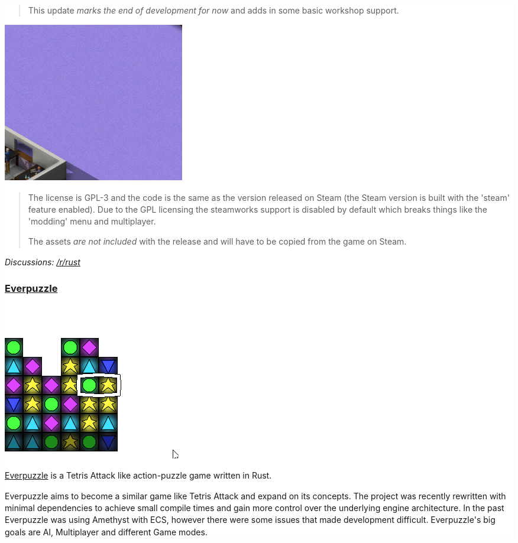 > This update _marks the end of development for now_
> and adds in some basic workshop support.

![Demo: builing a classroom](univer-city-demo.gif)

> The license is GPL-3 and the code is the same
> as the version released on Steam
> (the Steam version is built with the 'steam' feature enabled).
> Due to the GPL licensing the steamworks support is disabled
> by default which breaks things like the 'modding' menu and multiplayer.
>
> The assets _are not included_ with the release
> and will have to be copied from the game on Steam.

_Discussions:
[/r/rust](https://reddit.com/r/rust/comments/f5fiii/univercity_open_source_release_university)_

[univer-1-0-opensource]: https://steamcommunity.com/gid/103582791461907043/announcements/detail/1694978169192631655
[univer-steam]: https://store.steampowered.com/app/808160/UniverCity
[univer-source]: https://github.com/Thinkofname/UniverCity

### [Everpuzzle]

![Everpuzzle preview](everpuzzle-020-preview.gif)

[Everpuzzle] is a Tetris Attack like action-puzzle game written in Rust.

Everpuzzle aims to become a similar game like Tetris Attack and expand on its concepts.
The project was recently rewritten with minimal dependencies to achieve small
compile times and gain more control over the underlying engine architecture.
In the past Everpuzzle was using Amethyst with ECS,
however there were some issues that made development difficult.
Everpuzzle's big goals are AI, Multiplayer and different Game modes.


[Rust]: https://rust-lang.org
[join]: https://github.com/rust-gamedev/wg#join-the-fun
[pr]: https://github.com/rust-gamedev/rust-gamedev.github.io
[survey-results]: https://rust-gamedev.github.io/posts/survey-01
[survey]: https://rust-gamedev.github.io/posts/newsletter-001/#survey-from-the-rust-gamedev-working-group-clipboard
[awgy]: https://arewegameyet.com/
[awgy-wg]: https://github.com/rust-gamedev/arewegameyet/issues/210
[awgy-contribute]: https://github.com/rust-gamedev/arewegameyet#contribute
[@dasifefe]: https://github.com/dasifefe
[discord-new-invitation]: https://discord.gg/yNtPTb2
[discord-community-invitation]: https://discord.gg/6Zvghp
[tallinn-ann]: https://twitter.com/logicsoup/status/1224404367723454478
[@RustTallinn]: https://twitter.com/RustTallinn
[@logicsoup]: https://twitter.com/logicsoup
[tallinn.rs]: https://tallinn.rs/events/2020-03-hacknlearn/
[rg3d-engine]: https://github.com/mrDIMAS/rg3d
[rg3d-ui]: https://github.com/mrDIMAS/rg3d-ui
[rg3d-sound]: https://github.com/mrDIMAS/rg3d-sound
[rusty-shooter]: https://github.com/mrDIMAS/rusty-shooter
[rusty-shooter-video]: https://youtube.com/watch?v=UDn8ymyXPcI
[colony-itch]: https://nativesystems.itch.io/colony
[Native Systems]: https://nativesystems.rs
[veloren]: https://veloren.net
[oxidator]: https://github.com/Ruddle/oxidator
[@Ruddle]: https://github.com/Ruddle
[oxidator-video-play]: https://streamable.com/499j0
[oxidator-video-unit-editor]: https://streamable.com/ywr44
[oxidator-video-map-editor]: https://github.com/Ruddle/oxidator/blob/be4863e74/etc/map_editor.gif
[Everpuzzle]: https://github.com/Skytrias/everpuzzle
[antorum]: https://dooskington.com
[@dooskington]: https://twitter.com/dooskington
[Uriopass]: http://douady.paris/aboutme.html
[Scale]: https://github.com/Uriopass/Scale
[scale-blog-post]: http://douady.paris/blog/scale_2.html
[scale-traffic-video]: https://youtu.be/nk6F42BQllU
[Leod]: https://leod.github.io/
[Rendology]: https://github.com/leod/rendology
[rendology-blog-post]: https://leod.github.io/rust/gamedev/rendology/2019/12/13/introduction-to-rendology.html
[ultimate-scale]: https://github.com/leod/ultimate-scale
[ultimate-scale-video-1]: https://youtu.be/zmKRJAF4xcI
[ultimate-scale-video-2]: https://youtu.be/IM3BRM_MZrE
[ultimate-scale-post]: https://reddit.com/r/rust_gamedev/comments/f3cll6/ultimate_scale_counting_modulo_three/fhhu5ol
[ultimate-scale-youtube-channel]: https://youtube.com/channel/UChSw7WP2i0GIw61FIeTeGsA
[tennis-academy-dash]: https://iolivia.itch.io/tennis-academy-dash
[Alexandru Ene]: https://alexene.dev
[dwarf-world]: https://dwarf.world
[dwarf-twitch]: https://twitch.tv/nomad_pixel
[lonely-star]: https://17cupsofcoffee.itch.io/lonely-star
[17cupsofcoffee]: https://twitter.com/17cupsofcoffee
[tetra]: https://github.com/17cupsofcoffee/tetra
[weekly-game-jam-135]: https://itch.io/jam/weekly-game-jam-135
[tetra-0.3.2]: https://twitter.com/17cupsofcoffee/status/1217524602513055749
[tetra-pong]: https://twitter.com/17cupsofcoffee/status/1219758851416895489
[akigi]: https://akigi.com
[will]: https://azriel.im/will/
[designing_network_play]: https://azriel.im/will/2020/02/29/designing-network-play/
[will_network_play]: will_network_play.png
[rhea-steam]: https://store.steampowered.com/app/1110620/Way_of_Rhea
[@Fryer00]: https://twitter.com/Fryer00
[garden]: https://epcc.itch.io/garden
[garden-jan]: https://cyberplant.xyz/posts/january
[garden-feb]: https://cyberplant.xyz/posts/february
[grumpy_visitors]: https://mvlabat.github.io/2020-03-02-winter-update/
[@PsichiX]: https://github.com/PsichiX
[china-great]: https://globalgamejam.org/2020/games/make-china-great-again-5
[china-great-play]: http://mcga.psichix.io
[china-great-src]: https://github.com/PsichiX/global-game-jam-2020
[Oxygengine]: https://github.com/PsichiX/Oxygengine
[@Roal_Yr]: https://twitter.com/Roal_Yr
[Alex Butler]: https://twitter.com/bigabgames
[Robo Instructus]: https://store.steampowered.com/app/1032170/Robo_Instructus
[robo-news]: https://steamcommunity.com/app/1032170/allnews
[Tom Leys]: https://twitter.com/RecallSingular1
[recall-s-feb]: https://medium.com/@recallsingularity/recalling-nov-2019-236cdf9c0a8a
[recall-youtube]: https://youtube.com/channel/UCzgUlowiaKXJiNIAi0c9Qsg/videos
[@seratonik]: https://twitter.com/seratonik
[joetsoi]: https://joetsoi.github.io
[fyt-ggez]: https://joetsoi.github.io/fix-your-timestep-rust-ggez/
[fyt]: https://gafferongames.com/post/fix_your_timestep/
[rustsim-9]: https://rustsim.org/blog/2020/03/01/this-month-in-rustsim
[rustsim-video]: https://youtube.com/watch?v=NBoSEanWHE4
[savefile]: https://crates.io/crates/savefile
[savefile documentation]: https://docs.rs/savefile/0.6.1/savefile
[savefile-github]: https://github.com/avl/savefile
[panic_improve]: https://github.com/amethyst/shred/issues/182
[specs_constraints]: https://github.com/amethyst/specs/issues/673
[specs]: https://crates.io/crates/specs
[`specs` changelog]: https://github.com/amethyst/specs/blob/0.16.1/CHANGELOG.md#0161-2020-02-18
[riven]: https://github.com/MingweiSamuel/Riven
[riot-api]: https://developer.riotgames.com/
[riot-api-ref]: https://developer.riotgames.com/api-methods
[riot-swagger]: http://www.mingweisamuel.com/riotapi-schema/tool
[weasel]: https://github.com/Trisfald/weasel
[weasel-examples]: https://github.com/Trisfald/weasel/tree/master/examples
[@Trisfald]: https://github.com/Trisfald
[Shipyard]: https://crates.io/crates/shipyard
[shipyard-guide]: https://leudz.github.io/shipyard/book
[shipyard-v0-3-ann]: https://reddit.com/r/rust/comments/fbo8wf/shipyard_03_release
[image]: https://github.com/image-rs/image
[image-v0-23]: https://blog.image-rs.org/2020/02/07/release-0.23.0.html
[superluminal]: https://superluminal.eu/
[superluminal-perf-rs]: https://github.com/embarkStudios/superluminal-perf-rs
[superluminal-rust]: https://superluminal.eu/rust
[rg-300-rust-ann]: https://reddit.com/r/rust_gamedev/comments/fabgof/wrote_a_rust_program_that_demonstrates_graphics
[rg-300]: https://retrogame300.com/products/retro-game-300
[rg-300-video]: https://youtube.com/watch?v=Rtf8ZEVALjQ
[retrofw2-rust]: https://github.com/alexpdp7/retrofw2-rust
[crow]: https://crates.io/crates/crow
[miniquad]: https://github.com/not-fl3/miniquad
[@fedor_games]: https://twitter.com/fedor_games
[fedor-road]: https://patreon.com/posts/34230612
[macroquad-bird]: https://github.com/not-fl3/macroquad/blob/126773535/examples/flappy_bird.rs
[miniquad-android]: https://twitter.com/fedor_games/status/1223602773532520448
[@phaazon]: https://twitter.com/phaazon_
[luminance]: https://github.com/phaazon/luminance-rs
[luminance-v0-39-ann]: https://reddit.com/r/rust/comments/fbe3l0/luminance039
[glium]: https://github.com/glium/glium
[glium-v0-26]: https://github.com/glium/glium/blob/master/CHANGELOG.md#version-0260-2020-02-09
[glutin-v0-23]: https://github.com/rust-windowing/glutin/blob/master/CHANGELOG.md#version-0230-2020-02-06
[gfx]: https://github.com/gfx-rs/gfx
[wgpu]: https://github.com/gfx-rs/wgpu-rs
[wgpu-macro]: https://github.com/gfx-rs/wgpu-rs/pull/179
[@kvark]: https://github.com/kvark
[kvark-talk]: https://fosdem.org/2020/schedule/event/rust_webgpu
[learn-wgpu]: https://sotrh.github.io/learn-wgpu
[nbodysim]: https://git.koesters.xyz/timo/nbodysim
[naga]: https://github.com/gfx-rs/naga
[spir-v]: https://en.wikipedia.org/wiki/Standard_Portable_Intermediate_Representation
[nannou]: https://github.com/nannou-org/nannou
[nannou-pr]: https://github.com/nannou-org/nannou/pull/452
[nannou-simple-draw]: https://github.com/nannou-org/nannou/blob/9596fd31b/examples/simple_draw.rs
[wasm-bindgen-pr]: https://github.com/rustwasm/wasm-bindgen/pull/1997
[tikan]: https://gitlab.com/tendsinmende/tikan
[tikan-video]: https://youtu.be/98XdA3BpWZU
[@siebencorgie]: https://twitter.com/siebencorgie
[patchwork]: https://github.com/RedSquirrelsNut/patchwork
[mosaic]: https://github.com/repnop/mosaic
[KAS]: https://github.com/kas-gui/kas
[pushrod]: https://github.com/KenSuenobu/rust-pushrod
[@KenSuenobu]: https://github.com/KenSuenobu
[pushrod-0-2-27-ann]: https://reddit.com/r/rust/comments/f1fcya/pushrod_0227_sdl2based_gui
[oxygengine]: https://github.com/PsichiX/Oxygengine
[oxygengine-vn-anim-ann]: https://reddit.com/r/rust_gamedev/comments/fd7kza/oxygengine_visual_novel_and_animation_modules_are
[oxygengine-vn-test-src]: https://github.com/PsichiX/Oxygengine/tree/master/demos/visual-novel-testbed
[rl-book]: http://bfnightly.bracketproductions.com/rustbook
[@blackfuture]: https://patreon.com/blackfuture
[rltk_rs]: https://github.com/thebracket/rltk_rs
[rltk-cpp]: https://github.com/thebracket/rltk
[bracket-lib-ann]: https://reddit.com/r/rust_gamedev/comments/fbdg7d/rltk_is_now_bracketlib
[neovide]: https://github.com/Kethku/neovide
[label_meeting]: https://github.com/rust-gamedev/wg/issues?q=label%3Ameeting
[embark.rs]: https://embark.rs
[embark-open-issues]: https://github.com/search?q=user:EmbarkStudios+state:open
[winit-issues]: https://github.com/rust-windowing/winit/issues?utf8=✓&q=is%3Aissue+is%3Aopen+label%3A%22status%3A+help+wanted%22+label%3A%22Good+first+issue%22
[gfx-issues]: https://github.com/gfx-rs/gfx/issues?q=is%3Aissue+is%3Aopen+label%3Acontributor-friendly
[wgpu-help-wanted]: https://github.com/gfx-rs/wgpu-rs/issues?q=is%3Aissue+is%3Aopen+label%3A%22help+wanted%22
[luminance-fruits]: https://github.com/phaazon/luminance-rs/issues?q=is%3Aissue+is%3Aopen+label%3A%22low+hanging+fruit%22
[ggez-issues]: https://github.com/ggez/ggez/labels/%2AGOOD%20FIRST%20ISSUE%2A
[veloren-beginner]: https://gitlab.com/veloren/veloren/issues?label_name=beginner
[amethyst-issues]: https://github.com/amethyst/amethyst/issues?q=is%3Aissue+is%3Aopen+label%3A%22good+first+issue%22
[abstreet-issues]: https://github.com/dabreegster/abstreet/issues?q=is%3Aissue+is%3Aopen+label%3A%22good+first+issue%22
[mun-issues]: https://github.com/mun-lang/mun/labels/good%20first%20issue
[not-cool-itch]: https://ratys.itch.io/its-not-cool
[not-cool-src]: https://github.com/Ratysz/ludumdare42
[@Ratysz]: https://github.com/Ratysz
[LD42]: https://en.wikipedia.org/wiki/Ludum_Dare
[/r/rust_gamedev]: https://reddit.com/r/rust_gamedev
[@rust_gamedev]: https://twitter.com/rust_gamedev